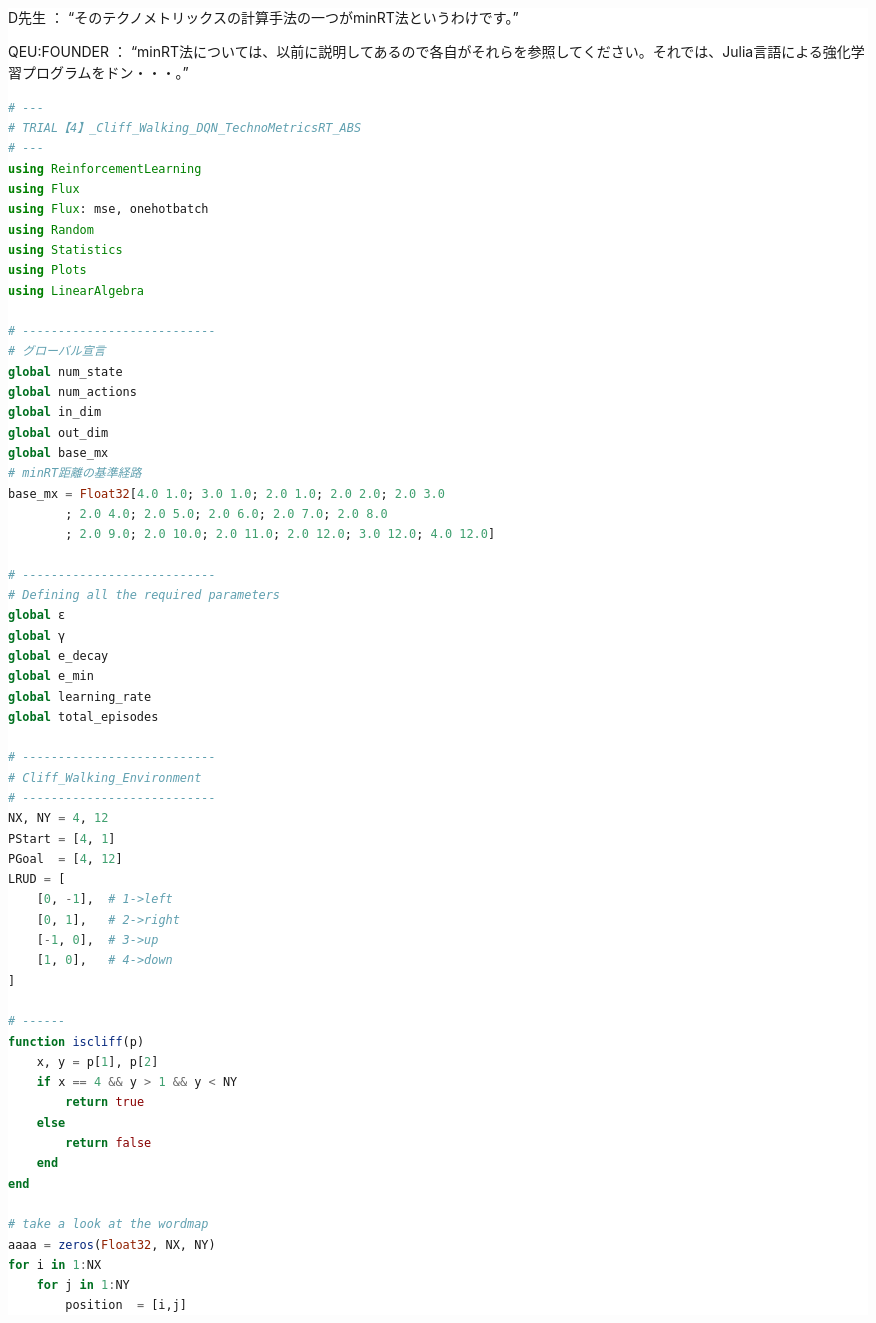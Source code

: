 D先生 ： “そのテクノメトリックスの計算手法の一つがminRT法というわけです。”

QEU:FOUNDER ： “minRT法については、以前に説明してあるので各自がそれらを参照してください。それでは、Julia言語による強化学習プログラムをドン・・・。”

```julia
# ---
# TRIAL【4】_Cliff_Walking_DQN_TechnoMetricsRT_ABS
# ---
using ReinforcementLearning
using Flux
using Flux: mse, onehotbatch
using Random
using Statistics
using Plots
using LinearAlgebra

# ---------------------------
# グローバル宣言
global num_state
global num_actions 
global in_dim 
global out_dim
global base_mx
# minRT距離の基準経路
base_mx = Float32[4.0 1.0; 3.0 1.0; 2.0 1.0; 2.0 2.0; 2.0 3.0
        ; 2.0 4.0; 2.0 5.0; 2.0 6.0; 2.0 7.0; 2.0 8.0
        ; 2.0 9.0; 2.0 10.0; 2.0 11.0; 2.0 12.0; 3.0 12.0; 4.0 12.0]

# ---------------------------
# Defining all the required parameters
global ε
global γ 
global e_decay  
global e_min   
global learning_rate
global total_episodes 

# ---------------------------
# Cliff_Walking_Environment
# ---------------------------
NX, NY = 4, 12
PStart = [4, 1]
PGoal  = [4, 12]
LRUD = [
    [0, -1],  # 1->left
    [0, 1],   # 2->right
    [-1, 0],  # 3->up
    [1, 0],   # 4->down
]

# ------
function iscliff(p)
    x, y = p[1], p[2]
    if x == 4 && y > 1 && y < NY
        return true
    else
        return false
    end
end

# take a look at the wordmap
aaaa = zeros(Float32, NX, NY)
for i in 1:NX
    for j in 1:NY
        position  = [i,j]
```